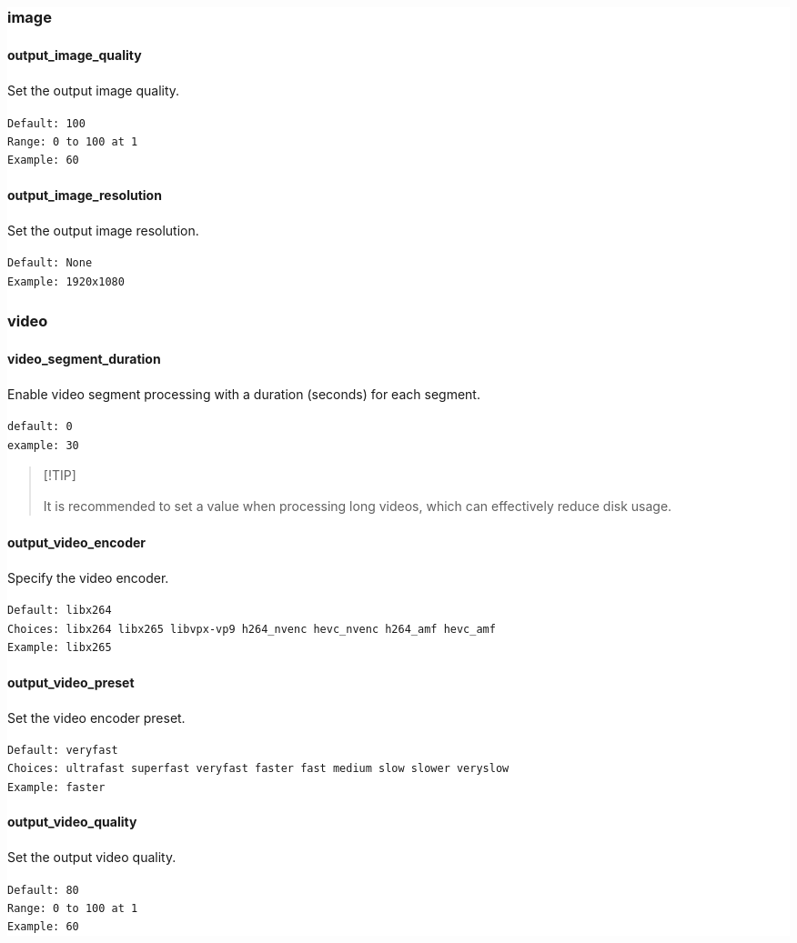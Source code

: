 ### image

#### output_image_quality
Set the output image quality.
```
Default: 100
Range: 0 to 100 at 1
Example: 60
```

#### output_image_resolution
Set the output image resolution.
```
Default: None
Example: 1920x1080
```

### video

#### video_segment_duration
Enable video segment processing with a duration (seconds) for each segment.
```
default: 0
example: 30
```
>   [!TIP]
>
> It is recommended to set a value when processing long videos, which can effectively reduce disk usage.

#### output_video_encoder

Specify the video encoder.
```
Default: libx264
Choices: libx264 libx265 libvpx-vp9 h264_nvenc hevc_nvenc h264_amf hevc_amf
Example: libx265
```

#### output_video_preset
Set the video encoder preset.
```
Default: veryfast
Choices: ultrafast superfast veryfast faster fast medium slow slower veryslow
Example: faster
```

#### output_video_quality
Set the output video quality.
```
Default: 80
Range: 0 to 100 at 1
Example: 60
```
